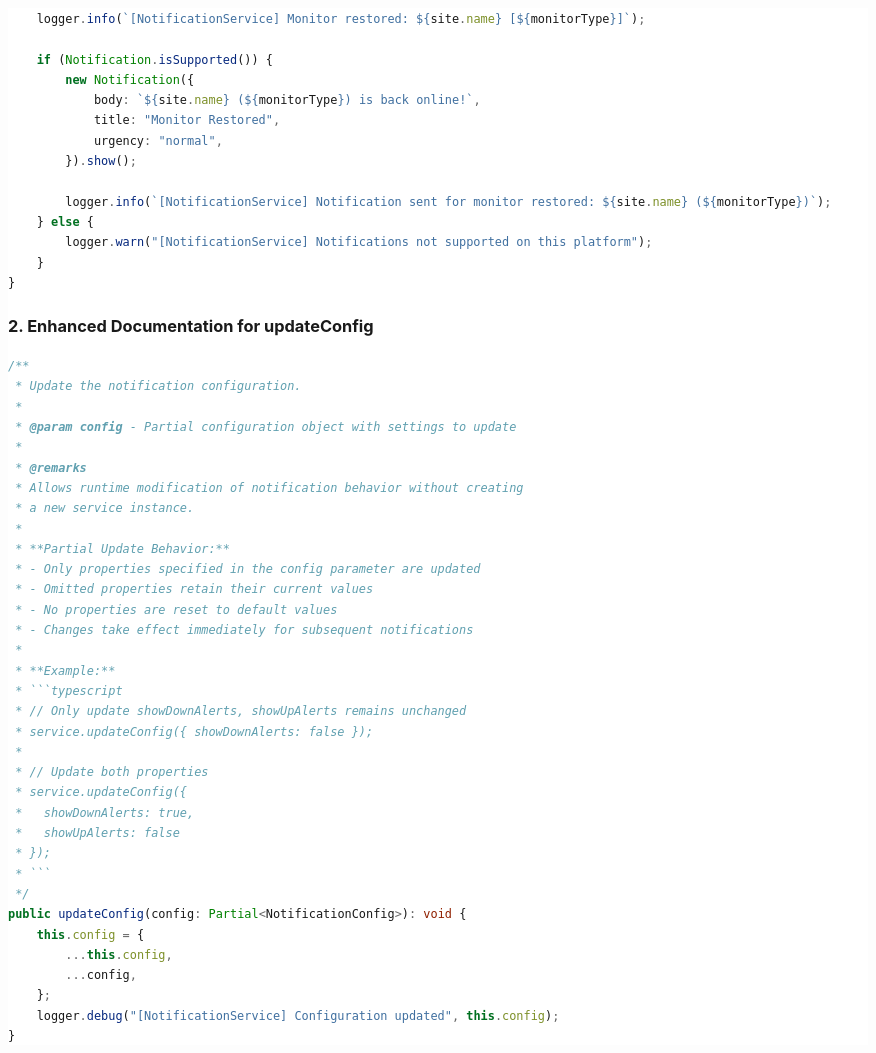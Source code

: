 ```typescript
    logger.info(`[NotificationService] Monitor restored: ${site.name} [${monitorType}]`);

    if (Notification.isSupported()) {
        new Notification({
            body: `${site.name} (${monitorType}) is back online!`,
            title: "Monitor Restored",
            urgency: "normal",
        }).show();

        logger.info(`[NotificationService] Notification sent for monitor restored: ${site.name} (${monitorType})`);
    } else {
        logger.warn("[NotificationService] Notifications not supported on this platform");
    }
}
```

### 2. **Enhanced Documentation for updateConfig**

````typescript
/**
 * Update the notification configuration.
 *
 * @param config - Partial configuration object with settings to update
 *
 * @remarks
 * Allows runtime modification of notification behavior without creating
 * a new service instance.
 *
 * **Partial Update Behavior:**
 * - Only properties specified in the config parameter are updated
 * - Omitted properties retain their current values
 * - No properties are reset to default values
 * - Changes take effect immediately for subsequent notifications
 *
 * **Example:**
 * ```typescript
 * // Only update showDownAlerts, showUpAlerts remains unchanged
 * service.updateConfig({ showDownAlerts: false });
 *
 * // Update both properties
 * service.updateConfig({
 *   showDownAlerts: true,
 *   showUpAlerts: false
 * });
 * ```
 */
public updateConfig(config: Partial<NotificationConfig>): void {
    this.config = {
        ...this.config,
        ...config,
    };
    logger.debug("[NotificationService] Configuration updated", this.config);
}
````
